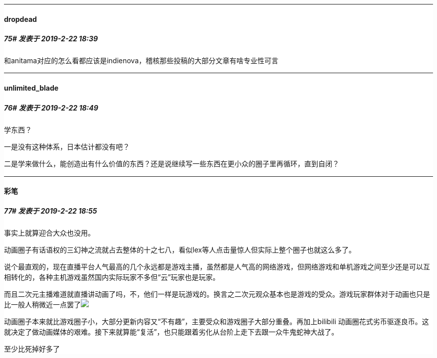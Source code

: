 





-----

####  dropdead  
##### 75#       发表于 2019-2-22 18:39




和anitama对应的怎么看都应该是indienova，稽核那些投稿的大部分文章有啥专业性可言







-----

####  unlimited_blade  
##### 76#       发表于 2019-2-22 18:49




学东西？

一是没有这种体系，日本估计都没有吧？

二是学来做什么，能创造出有什么价值的东西？还是说继续写一些东西在更小众的圈子里再循环，直到自闭？







-----

####  彩笔  
##### 77#       发表于 2019-2-22 18:55




事实上就算迎合大众也没用。


动画圈子有话语权的三幻神之流就占去整体的十之七八，看似lex等人点击量惊人但实际上整个圈子也就这么多了。


说个最直观的，现在直播平台人气最高的几个永远都是游戏主播，虽然都是人气高的网络游戏，但网络游戏和单机游戏之间至少还是可以互相转化的，各种主机游戏虽然国内实际玩家不多但“云”玩家也是玩家。


而且二次元主播难道就直播讲动画了吗，不，他们一样是玩游戏的。换言之二次元观众基本也是游戏的受众。游戏玩家群体对于动画也只是比一般人稍微近一点罢了<img src="https://static.saraba1st.com/image/smiley/face2017/037.png" referrerpolicy="no-referrer">


动画圈子本来就比游戏圈子小，大部分更新内容又“不有趣”，主要受众和游戏圈子大部分重叠。再加上bilibili 动画圈花式劣币驱逐良币。这就决定了做动画媒体的艰难。接下来就算能“复活”，也只能跟着劣化从台阶上走下去跟一众牛鬼蛇神大战了。


至少比死掉好多了


